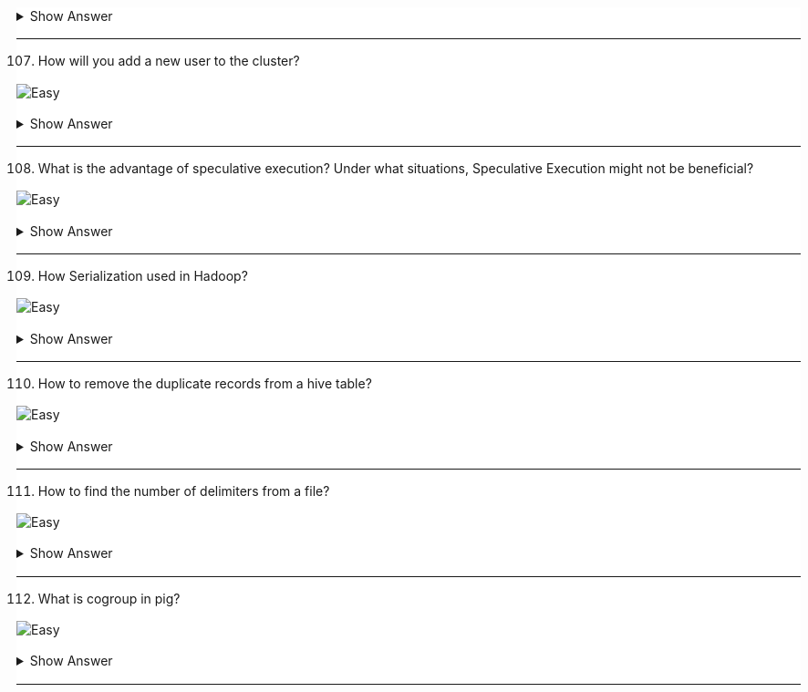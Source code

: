 <details><summary> Show Answer </summary></details>
</blockquote>

---

107. How will you add a new user to the cluster?

![Easy](https://github.com/revaturelabs/interviewquestions/blob/dev/InterviewSpecificQuestions/ComplexityTags/simple%20(2).svg)

<details><summary> Show Answer </summary></details>
</blockquote>

---

108. What is the advantage of speculative execution? Under what situations, Speculative Execution might not be beneficial?

![Easy](https://github.com/revaturelabs/interviewquestions/blob/dev/InterviewSpecificQuestions/ComplexityTags/simple%20(2).svg)

<details><summary> Show Answer </summary></details>
</blockquote>

---

109. How Serialization used in Hadoop?

![Easy](https://github.com/revaturelabs/interviewquestions/blob/dev/InterviewSpecificQuestions/ComplexityTags/simple%20(2).svg)

<details><summary> Show Answer </summary></details>
</blockquote>

---

110. How to remove the duplicate records from a hive table?

![Easy](https://github.com/revaturelabs/interviewquestions/blob/dev/InterviewSpecificQuestions/ComplexityTags/simple%20(2).svg)

<details><summary> Show Answer </summary></details>
</blockquote>

---


111. How to find the number of delimiters from a file?

![Easy](https://github.com/revaturelabs/interviewquestions/blob/dev/InterviewSpecificQuestions/ComplexityTags/simple%20(2).svg)

<details><summary> Show Answer </summary></details>
</blockquote>

---

112. What is cogroup in pig?

![Easy](https://github.com/revaturelabs/interviewquestions/blob/dev/InterviewSpecificQuestions/ComplexityTags/simple%20(2).svg)

<details><summary> Show Answer </summary></details>
</blockquote>

---